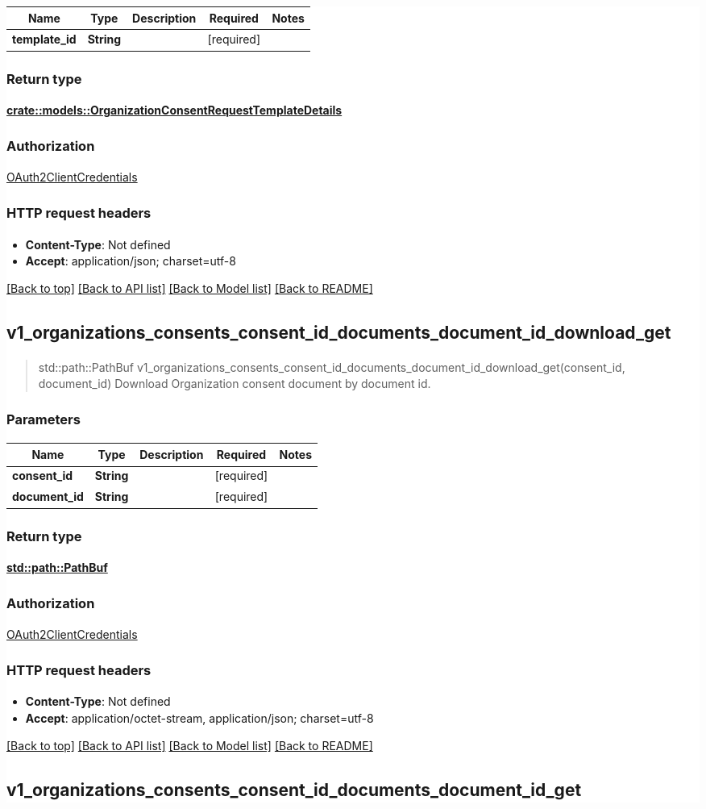 Name | Type | Description  | Required | Notes
------------- | ------------- | ------------- | ------------- | -------------
**template_id** | **String** |  | [required] |

### Return type

[**crate::models::OrganizationConsentRequestTemplateDetails**](OrganizationConsentRequestTemplateDetails.md)

### Authorization

[OAuth2ClientCredentials](../README.md#OAuth2ClientCredentials)

### HTTP request headers

- **Content-Type**: Not defined
- **Accept**: application/json; charset=utf-8

[[Back to top]](#) [[Back to API list]](../README.md#documentation-for-api-endpoints) [[Back to Model list]](../README.md#documentation-for-models) [[Back to README]](../README.md)


## v1_organizations_consents_consent_id_documents_document_id_download_get

> std::path::PathBuf v1_organizations_consents_consent_id_documents_document_id_download_get(consent_id, document_id)
Download Organization consent document by document id.

### Parameters


Name | Type | Description  | Required | Notes
------------- | ------------- | ------------- | ------------- | -------------
**consent_id** | **String** |  | [required] |
**document_id** | **String** |  | [required] |

### Return type

[**std::path::PathBuf**](std::path::PathBuf.md)

### Authorization

[OAuth2ClientCredentials](../README.md#OAuth2ClientCredentials)

### HTTP request headers

- **Content-Type**: Not defined
- **Accept**: application/octet-stream, application/json; charset=utf-8

[[Back to top]](#) [[Back to API list]](../README.md#documentation-for-api-endpoints) [[Back to Model list]](../README.md#documentation-for-models) [[Back to README]](../README.md)


## v1_organizations_consents_consent_id_documents_document_id_get
